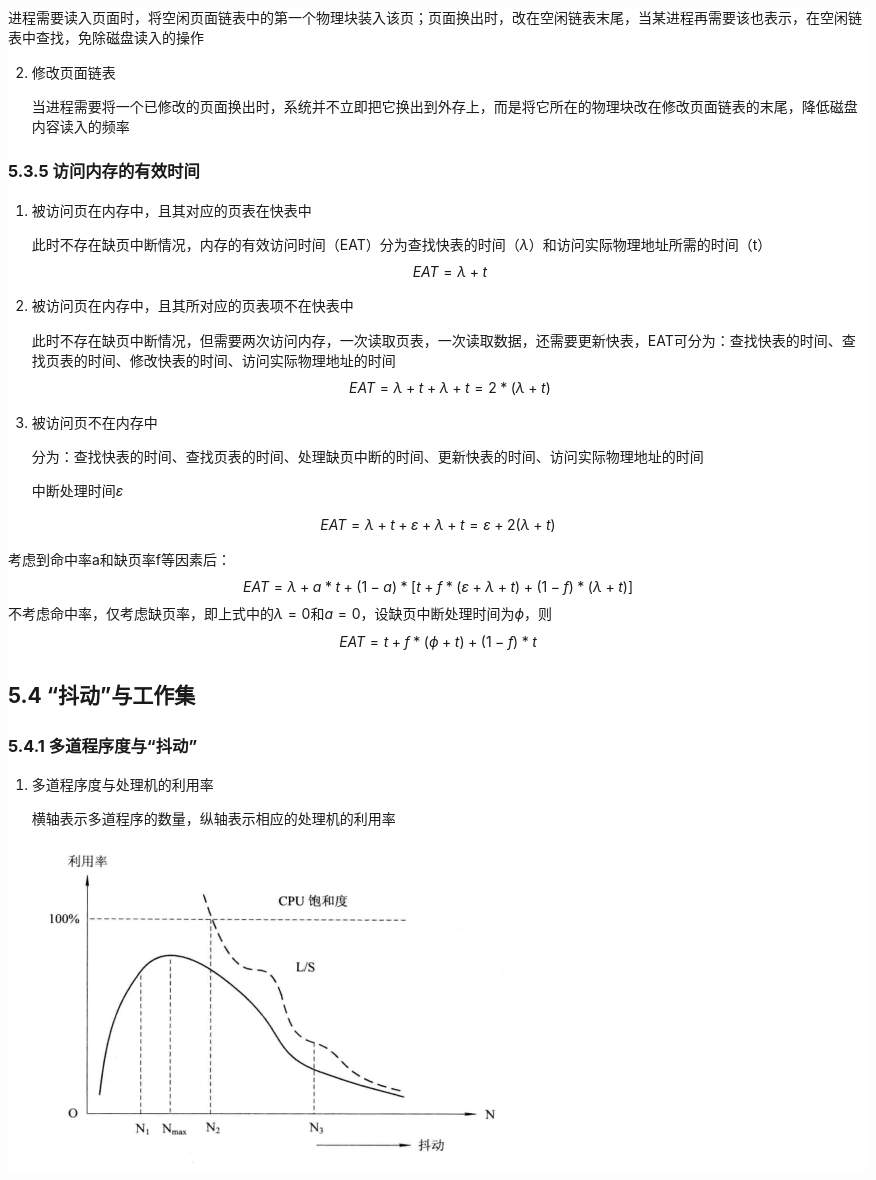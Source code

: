    进程需要读入页面时，将空闲页面链表中的第一个物理块装入该页；页面换出时，改在空闲链表末尾，当某进程再需要该也表示，在空闲链表中查找，免除磁盘读入的操作

2. 修改页面链表

   当进程需要将一个已修改的页面换出时，系统并不立即把它换出到外存上，而是将它所在的物理块改在修改页面链表的末尾，降低磁盘内容读入的频率

### 5.3.5 访问内存的有效时间

1. 被访问页在内存中，且其对应的页表在快表中

   此时不存在缺页中断情况，内存的有效访问时间（EAT）分为查找快表的时间（$\lambda$）和访问实际物理地址所需的时间（t）
   $$
   EAT=\lambda + t
   $$

2. 被访问页在内存中，且其所对应的页表项不在快表中

   此时不存在缺页中断情况，但需要两次访问内存，一次读取页表，一次读取数据，还需要更新快表，EAT可分为：查找快表的时间、查找页表的时间、修改快表的时间、访问实际物理地址的时间
   $$
   EAT = \lambda + t + \lambda + t = 2 * (\lambda + t)
   $$

3. 被访问页不在内存中

   分为：查找快表的时间、查找页表的时间、处理缺页中断的时间、更新快表的时间、访问实际物理地址的时间

   中断处理时间$\varepsilon$

$$
EAT=\lambda + t+\varepsilon + \lambda + t=\varepsilon +2(\lambda + t)
$$

考虑到命中率a和缺页率f等因素后：
$$
EAT=\lambda + a*t+(1-a)*[t+f*(\varepsilon + \lambda+t)+(1-f)*(\lambda+t)]
$$
不考虑命中率，仅考虑缺页率，即上式中的$\lambda=0$和$a=0$，设缺页中断处理时间为$\phi$，则
$$
EAT=t+f*(\phi+t)+(1-f)*t
$$

## 5.4 “抖动”与工作集

### 5.4.1 多道程序度与“抖动”

1. 多道程序度与处理机的利用率

   横轴表示多道程序的数量，纵轴表示相应的处理机的利用率

   ![image-20211220103431558](../images/操作系统.assets/image-20211220103431558.png)
